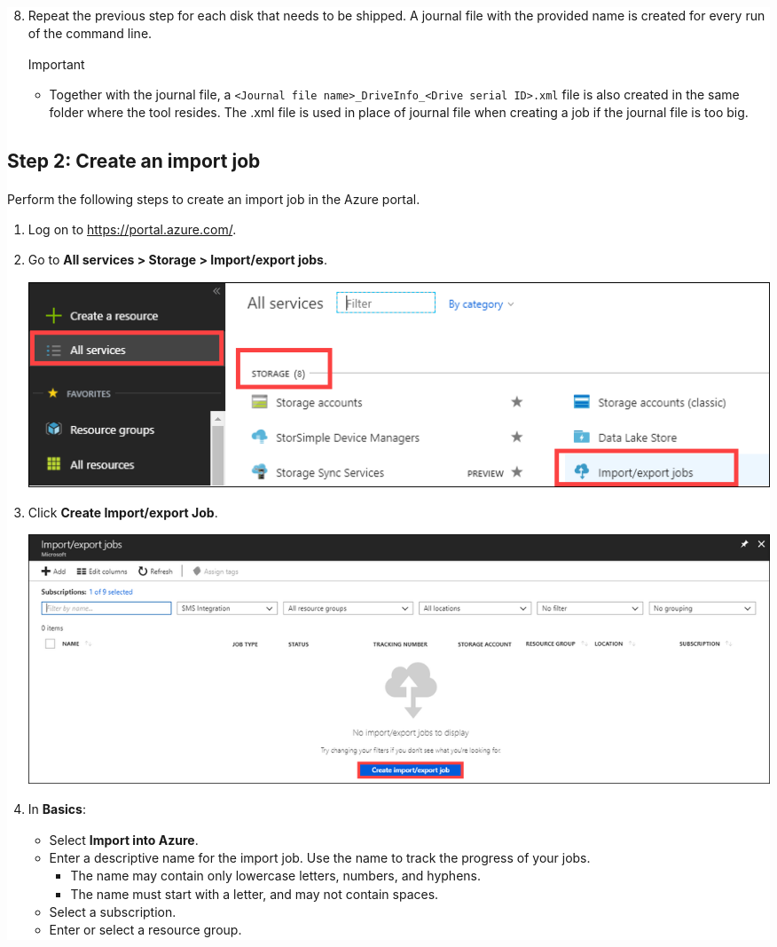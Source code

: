 8. Repeat the previous step for each disk that needs to be shipped. A journal file with the provided name is created for every run of the command line.

    > [!IMPORTANT]
    > * Together with the journal file, a `<Journal file name>_DriveInfo_<Drive serial ID>.xml` file is also created in the same folder where the tool resides. The .xml file is used in place of journal file when creating a job if the journal file is too big.

## Step 2: Create an import job

Perform the following steps to create an import job in the Azure portal.

1. Log on to https://portal.azure.com/.
2. Go to **All services > Storage > Import/export jobs**.

    ![Go to Import/export jobs](./media/storage-import-export-data-to-blobs/import-to-blob1.png)

3. Click **Create Import/export Job**.

    ![Click Create Import/export job](./media/storage-import-export-data-to-blobs/import-to-blob2.png)

4. In **Basics**:

   * Select **Import into Azure**.
   * Enter a descriptive name for the import job. Use the name to track the progress of your jobs.
       * The name may contain only lowercase letters, numbers, and hyphens.
       * The name must start with a letter, and may not contain spaces.
   * Select a subscription.
   * Enter or select a resource group.  
